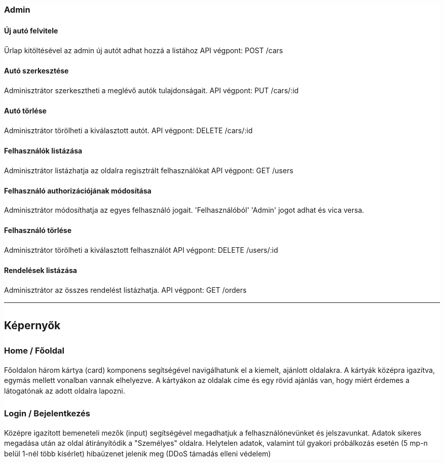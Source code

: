 ### Admin

#### Új autó felvitele

Űrlap kitöltésével az admin új autót adhat hozzá a listához
API végpont: POST /cars

#### Autó szerkesztése

Adminisztrátor szerkesztheti a meglévő autók tulajdonságait.
API végpont: PUT /cars/:id

#### Autó törlése

Adminisztrátor törölheti a kiválasztott autót.
API végpont: DELETE /cars/:id

#### Felhasználók listázása

Adminisztrátor listázhatja az oldalra regisztrált felhasználókat
API végpont: GET /users

#### Felhasználó authorizációjának módosítása

Adminisztrátor módosíthatja az egyes felhasználó jogait. 'Felhasználóból' 'Admin' jogot adhat és vica versa.

#### Felhasználó törlése

Adminisztrátor törölheti a kiválasztott felhasználót
API végpont: DELETE /users/:id

#### Rendelések listázása

Adminisztrátor az összes rendelést listázhatja.
API végpont: GET /orders

---

## Képernyők

### Home / Főoldal

Főoldalon három kártya (card) komponens segítségével navigálhatunk el a kiemelt, ajánlott oldalakra. A kártyák középra igazítva, egymás mellett vonalban vannak elhelyezve. A kártyákon az oldalak címe és egy rövid ajánlás van, hogy miért érdemes a látogatónak az adott oldalra lapozni.

### Login / Bejelentkezés

Középre igazított bemeneteli mezők (input) segítségével megadhatjuk a felhasználónevünket és jelszavunkat. Adatok sikeres megadása után az oldal átirányítódik a "Személyes" oldalra. Helytelen adatok, valamint túl gyakori próbálkozás esetén (5 mp-n belül 1-nél több kísérlet) hibaüzenet jelenik meg (DDoS támadás elleni védelem)
